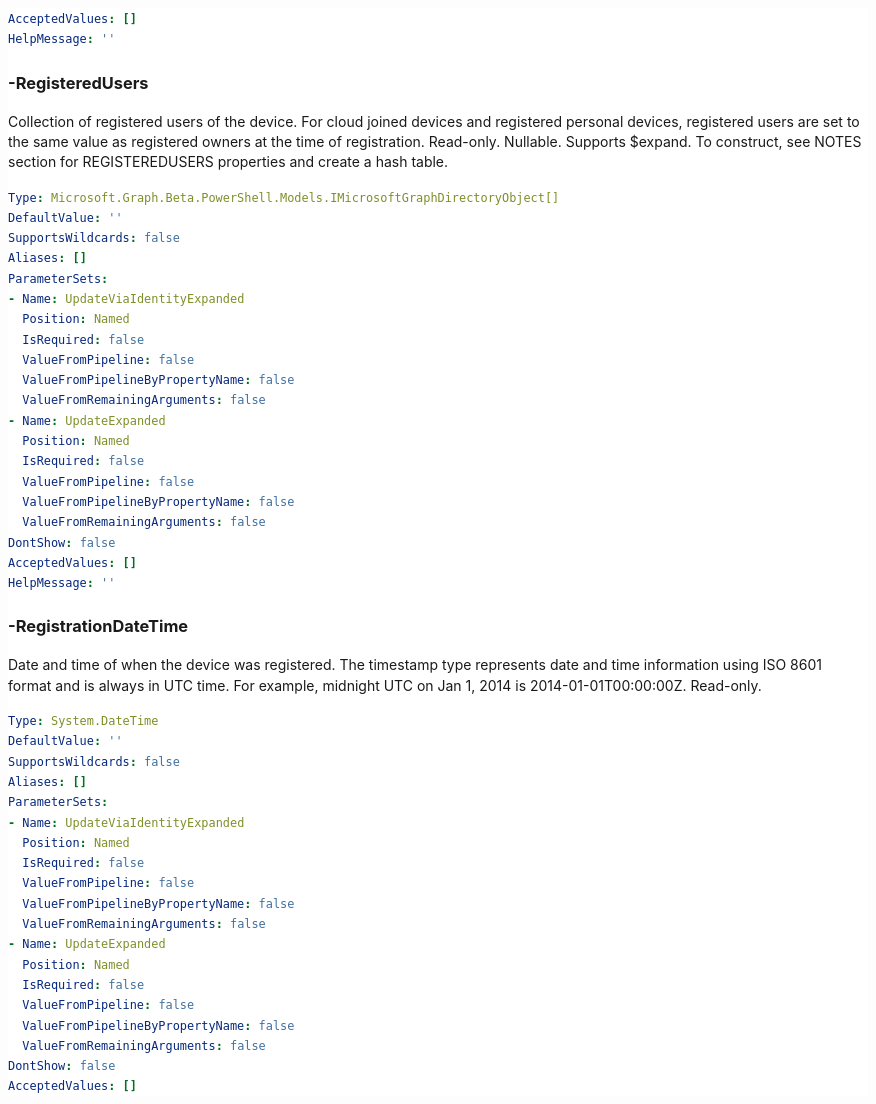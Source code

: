 ```yaml
AcceptedValues: []
HelpMessage: ''
```

### -RegisteredUsers

Collection of registered users of the device.
For cloud joined devices and registered personal devices, registered users are set to the same value as registered owners at the time of registration.
Read-only.
Nullable.
Supports $expand.
To construct, see NOTES section for REGISTEREDUSERS properties and create a hash table.

```yaml
Type: Microsoft.Graph.Beta.PowerShell.Models.IMicrosoftGraphDirectoryObject[]
DefaultValue: ''
SupportsWildcards: false
Aliases: []
ParameterSets:
- Name: UpdateViaIdentityExpanded
  Position: Named
  IsRequired: false
  ValueFromPipeline: false
  ValueFromPipelineByPropertyName: false
  ValueFromRemainingArguments: false
- Name: UpdateExpanded
  Position: Named
  IsRequired: false
  ValueFromPipeline: false
  ValueFromPipelineByPropertyName: false
  ValueFromRemainingArguments: false
DontShow: false
AcceptedValues: []
HelpMessage: ''
```

### -RegistrationDateTime

Date and time of when the device was registered.
The timestamp type represents date and time information using ISO 8601 format and is always in UTC time.
For example, midnight UTC on Jan 1, 2014 is 2014-01-01T00:00:00Z.
Read-only.

```yaml
Type: System.DateTime
DefaultValue: ''
SupportsWildcards: false
Aliases: []
ParameterSets:
- Name: UpdateViaIdentityExpanded
  Position: Named
  IsRequired: false
  ValueFromPipeline: false
  ValueFromPipelineByPropertyName: false
  ValueFromRemainingArguments: false
- Name: UpdateExpanded
  Position: Named
  IsRequired: false
  ValueFromPipeline: false
  ValueFromPipelineByPropertyName: false
  ValueFromRemainingArguments: false
DontShow: false
AcceptedValues: []
```